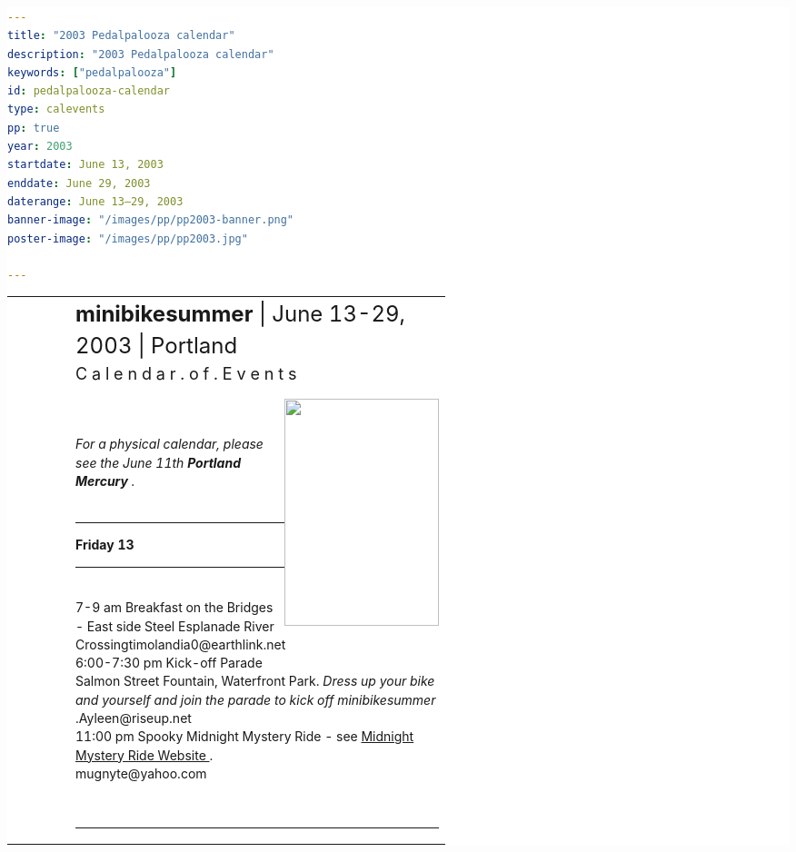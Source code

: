 ```yaml
---
title: "2003 Pedalpalooza calendar"
description: "2003 Pedalpalooza calendar"
keywords: ["pedalpalooza"]
id: pedalpalooza-calendar
type: calevents
pp: true
year: 2003
startdate: June 13, 2003
enddate: June 29, 2003
daterange: June 13–29, 2003
banner-image: "/images/pp/pp2003-banner.png"
poster-image: "/images/pp/pp2003.jpg"

---
```

<table width="672" cellspacing="0" cellpadding="0" border="0">
<tbody>
<tr>
<td width="54" valign="top">
</td>
<td width="400">
<font size="5">
<b>minibikesummer
</b> | June 13-29, 2003 | Portland
<br>
</font>
<font size="4">C a l e n d a r . o f . E v e n t s
</font>
<p align="left">
<img src="https://www.yeabikes.net/thegrablow.jpg" width="170" height="250" border="0" align="right">
</p>
<p>
<br>
<font=3>
<br>
<i>For a physical calendar, please see the June 11th
<b>Portland Mercury
</b>.
</i>
<br>
<br>
</font=3>
</p>
<hr>
<b> Friday 13
</b>
<hr>
<br>7-9 am Breakfast on the Bridges - East side Steel Esplanade River Crossingtimolandia0@earthlink.net
<br>6:00-7:30 pm Kick-off Parade
<br>Salmon Street Fountain, Waterfront Park.
<i>Dress up your bike and yourself and join the parade to kick off minibikesummer
</i>.Ayleen@riseup.net
<br>11:00 pm Spooky Midnight Mystery Ride - see
<a href="http://www.yeabikes.net/midnight" target="_blank">Midnight Mystery Ride Website
</a>.
<br>mugnyte@yahoo.com
<p>
<br>
</p>
<hr>